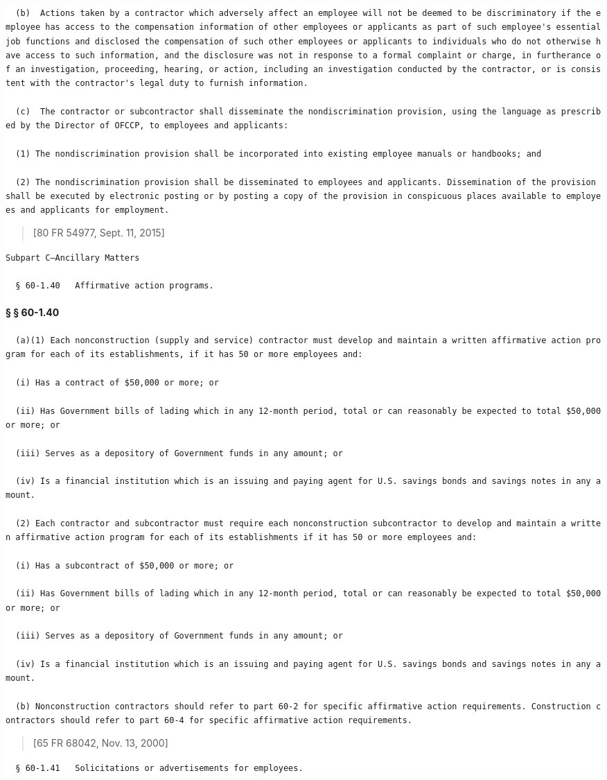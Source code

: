       (b)  Actions taken by a contractor which adversely affect an employee will not be deemed to be discriminatory if the employee has access to the compensation information of other employees or applicants as part of such employee's essential job functions and disclosed the compensation of such other employees or applicants to individuals who do not otherwise have access to such information, and the disclosure was not in response to a formal complaint or charge, in furtherance of an investigation, proceeding, hearing, or action, including an investigation conducted by the contractor, or is consistent with the contractor's legal duty to furnish information.

      (c)  The contractor or subcontractor shall disseminate the nondiscrimination provision, using the language as prescribed by the Director of OFCCP, to employees and applicants:

      (1) The nondiscrimination provision shall be incorporated into existing employee manuals or handbooks; and

      (2) The nondiscrimination provision shall be disseminated to employees and applicants. Dissemination of the provision shall be executed by electronic posting or by posting a copy of the provision in conspicuous places available to employees and applicants for employment.

> [80 FR 54977, Sept. 11, 2015]

    Subpart C—Ancillary Matters

      § 60-1.40   Affirmative action programs.

#### § § 60-1.40

      (a)(1) Each nonconstruction (supply and service) contractor must develop and maintain a written affirmative action program for each of its establishments, if it has 50 or more employees and:

      (i) Has a contract of $50,000 or more; or

      (ii) Has Government bills of lading which in any 12-month period, total or can reasonably be expected to total $50,000 or more; or

      (iii) Serves as a depository of Government funds in any amount; or

      (iv) Is a financial institution which is an issuing and paying agent for U.S. savings bonds and savings notes in any amount.

      (2) Each contractor and subcontractor must require each nonconstruction subcontractor to develop and maintain a written affirmative action program for each of its establishments if it has 50 or more employees and:

      (i) Has a subcontract of $50,000 or more; or

      (ii) Has Government bills of lading which in any 12-month period, total or can reasonably be expected to total $50,000 or more; or

      (iii) Serves as a depository of Government funds in any amount; or

      (iv) Is a financial institution which is an issuing and paying agent for U.S. savings bonds and savings notes in any amount.

      (b) Nonconstruction contractors should refer to part 60-2 for specific affirmative action requirements. Construction contractors should refer to part 60-4 for specific affirmative action requirements.

> [65 FR 68042, Nov. 13, 2000]

      § 60-1.41   Solicitations or advertisements for employees.
